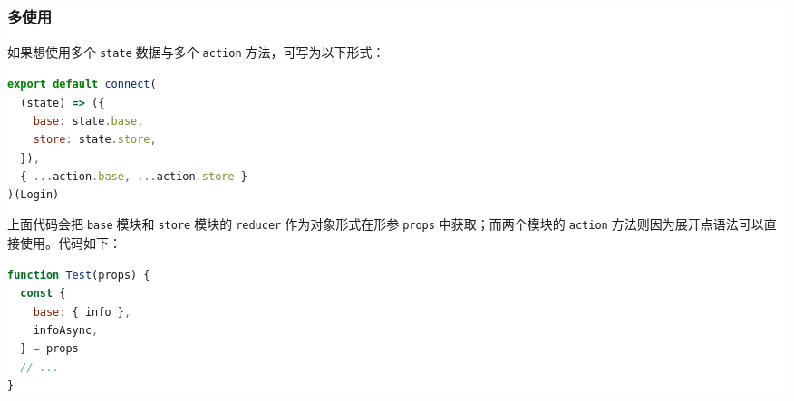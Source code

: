 ### 多使用

如果想使用多个 `state` 数据与多个 `action` 方法，可写为以下形式：

```js
export default connect(
  (state) => ({
    base: state.base,
    store: state.store,
  }),
  { ...action.base, ...action.store }
)(Login)
```

上面代码会把 `base` 模块和 `store` 模块的 `reducer` 作为对象形式在形参 `props` 中获取；而两个模块的 `action` 方法则因为展开点语法可以直接使用。代码如下：

```jsx
function Test(props) {
  const {
    base: { info },
    infoAsync,
  } = props
  // ...
}
```
